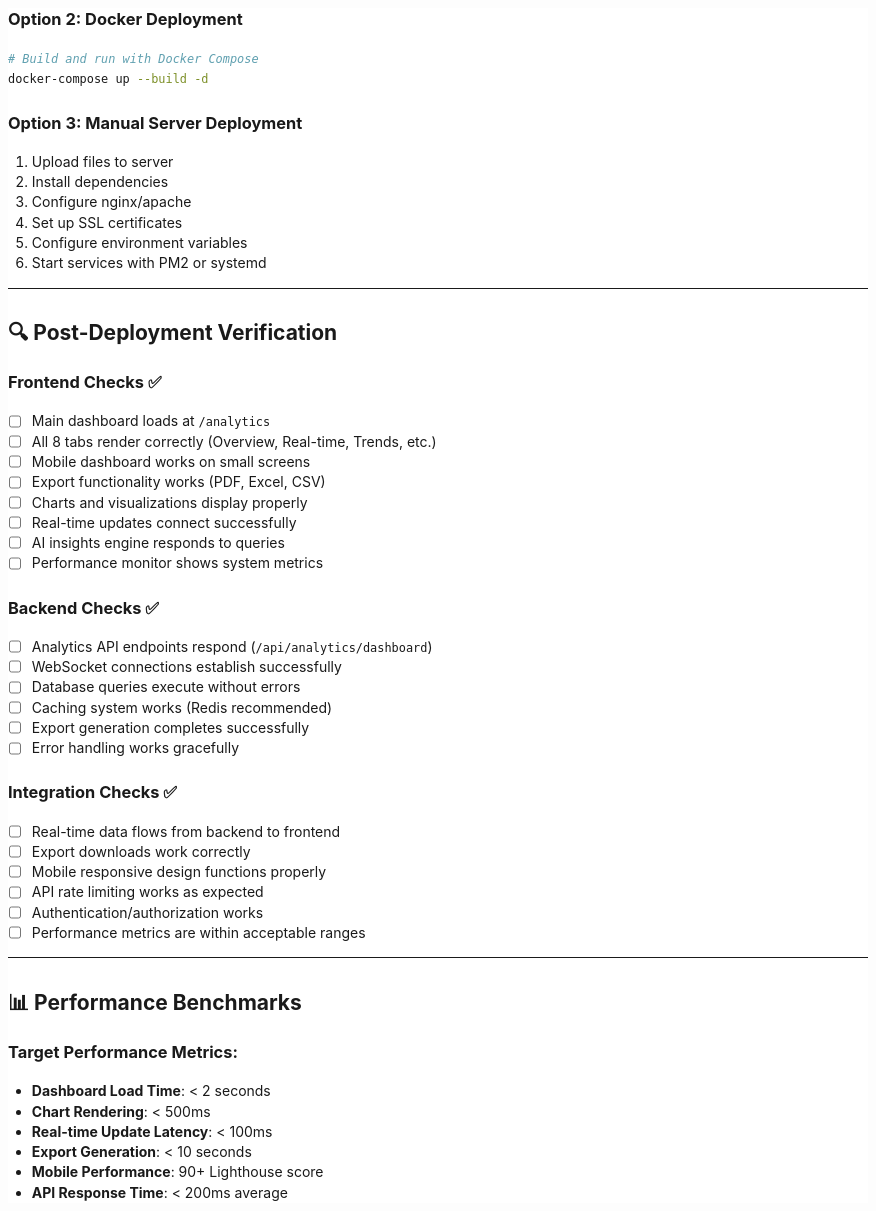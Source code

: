 ### **Option 2: Docker Deployment**
```bash
# Build and run with Docker Compose
docker-compose up --build -d
```

### **Option 3: Manual Server Deployment**
1. Upload files to server
2. Install dependencies
3. Configure nginx/apache
4. Set up SSL certificates
5. Configure environment variables
6. Start services with PM2 or systemd

---

## 🔍 Post-Deployment Verification

### **Frontend Checks** ✅
- [ ] Main dashboard loads at `/analytics`
- [ ] All 8 tabs render correctly (Overview, Real-time, Trends, etc.)
- [ ] Mobile dashboard works on small screens
- [ ] Export functionality works (PDF, Excel, CSV)
- [ ] Charts and visualizations display properly
- [ ] Real-time updates connect successfully
- [ ] AI insights engine responds to queries
- [ ] Performance monitor shows system metrics

### **Backend Checks** ✅
- [ ] Analytics API endpoints respond (`/api/analytics/dashboard`)
- [ ] WebSocket connections establish successfully
- [ ] Database queries execute without errors
- [ ] Caching system works (Redis recommended)
- [ ] Export generation completes successfully
- [ ] Error handling works gracefully

### **Integration Checks** ✅
- [ ] Real-time data flows from backend to frontend
- [ ] Export downloads work correctly
- [ ] Mobile responsive design functions properly
- [ ] API rate limiting works as expected
- [ ] Authentication/authorization works
- [ ] Performance metrics are within acceptable ranges

---

## 📊 Performance Benchmarks

### **Target Performance Metrics**:
- **Dashboard Load Time**: < 2 seconds
- **Chart Rendering**: < 500ms
- **Real-time Update Latency**: < 100ms
- **Export Generation**: < 10 seconds
- **Mobile Performance**: 90+ Lighthouse score
- **API Response Time**: < 200ms average
